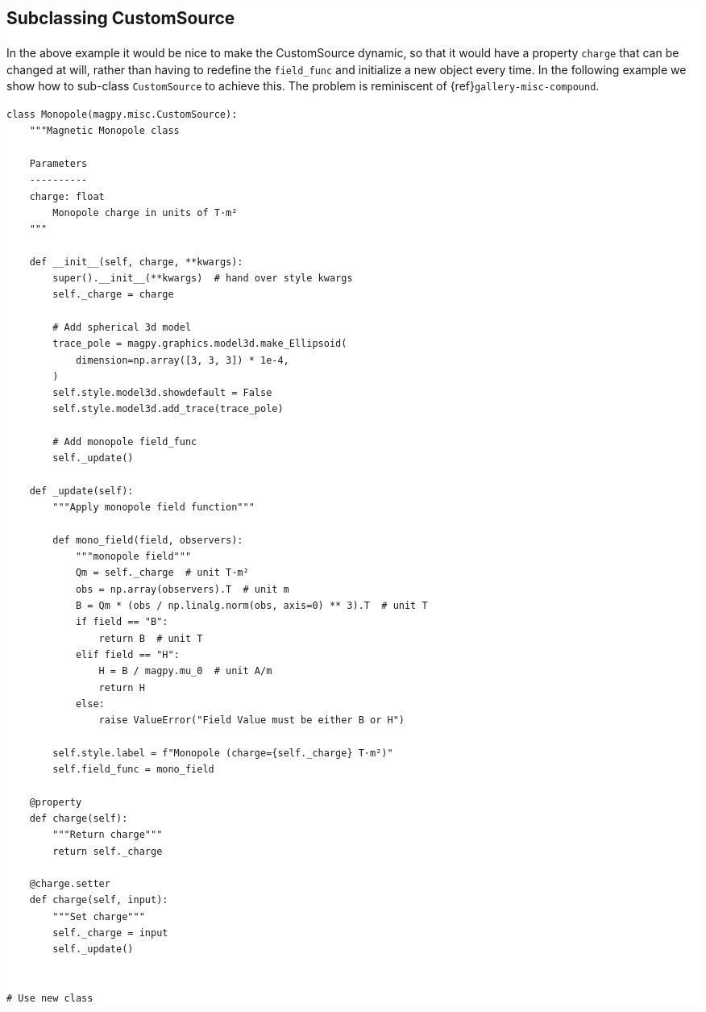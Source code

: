 
## Subclassing CustomSource

In the above example it would be nice to make the CustomSource dynamic, so that it would have a property `charge` that can be changed at will, rather than having to redefine the `field_func` and initialize a new object every time. In the following example we show how to sub-class `CustomSource` to achieve this. The problem is reminiscent of {ref}`gallery-misc-compound`.

```{code-cell} ipython3
class Monopole(magpy.misc.CustomSource):
    """Magnetic Monopole class

    Parameters
    ----------
    charge: float
        Monopole charge in units of T·m²
    """

    def __init__(self, charge, **kwargs):
        super().__init__(**kwargs)  # hand over style kwargs
        self._charge = charge

        # Add spherical 3d model
        trace_pole = magpy.graphics.model3d.make_Ellipsoid(
            dimension=np.array([3, 3, 3]) * 1e-4,
        )
        self.style.model3d.showdefault = False
        self.style.model3d.add_trace(trace_pole)

        # Add monopole field_func
        self._update()

    def _update(self):
        """Apply monopole field function"""

        def mono_field(field, observers):
            """monopole field"""
            Qm = self._charge  # unit T·m²
            obs = np.array(observers).T  # unit m
            B = Qm * (obs / np.linalg.norm(obs, axis=0) ** 3).T  # unit T
            if field == "B":
                return B  # unit T
            elif field == "H":
                H = B / magpy.mu_0  # unit A/m
                return H
            else:
                raise ValueError("Field Value must be either B or H")

        self.style.label = f"Monopole (charge={self._charge} T·m²)"
        self.field_func = mono_field

    @property
    def charge(self):
        """Return charge"""
        return self._charge

    @charge.setter
    def charge(self, input):
        """Set charge"""
        self._charge = input
        self._update()


# Use new class
```
